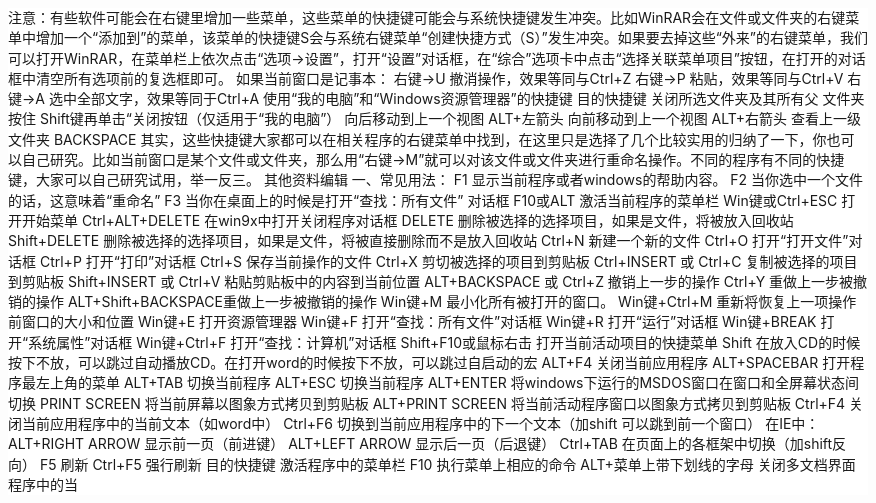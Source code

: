 注意：有些软件可能会在右键里增加一些菜单，这些菜单的快捷键可能会与系统快捷键发生冲突。比如WinRAR会在文件或文件夹的右键菜单中增加一个“添加到”的菜单，该菜单的快捷键S会与系统右键菜单“创建快捷方式（S）”发生冲突。如果要去掉这些“外来”的右键菜单，我们可以打开WinRAR，在菜单栏上依次点击“选项→设置”，打开“设置”对话框，在“综合”选项卡中点击“选择关联菜单项目”按钮，在打开的对话框中清空所有选项前的复选框即可。
如果当前窗口是记事本：
右键→U 撤消操作，效果等同与Ctrl+Z
右键→P 粘贴，效果等同与Ctrl+V
右键→A 选中全部文字，效果等同于Ctrl+A
使用“我的电脑”和“Windows资源管理器”的快捷键
目的快捷键
关闭所选文件夹及其所有父
文件夹按住 Shift键再单击“关闭按钮（仅适用于“我的电脑”）
向后移动到上一个视图 ALT+左箭头
向前移动到上一个视图 ALT+右箭头
查看上一级文件夹 BACKSPACE
其实，这些快捷键大家都可以在相关程序的右键菜单中找到，在这里只是选择了几个比较实用的归纳了一下，你也可以自己研究。比如当前窗口是某个文件或文件夹，那么用“右键→M”就可以对该文件或文件夹进行重命名操作。不同的程序有不同的快捷键，大家可以自己研究试用，举一反三。
其他资料编辑
一、常见用法：
F1 显示当前程序或者windows的帮助内容。
F2 当你选中一个文件的话，这意味着“重命名”
F3 当你在桌面上的时候是打开“查找：所有文件” 对话框
F10或ALT 激活当前程序的菜单栏
Win键或Ctrl+ESC 打开开始菜单
Ctrl+ALT+DELETE 在win9x中打开关闭程序对话框
DELETE 删除被选择的选择项目，如果是文件，将被放入回收站
Shift+DELETE 删除被选择的选择项目，如果是文件，将被直接删除而不是放入回收站
Ctrl+N 新建一个新的文件
Ctrl+O 打开“打开文件”对话框
Ctrl+P 打开“打印”对话框
Ctrl+S 保存当前操作的文件
Ctrl+X 剪切被选择的项目到剪贴板
Ctrl+INSERT 或 Ctrl+C 复制被选择的项目到剪贴板
Shift+INSERT 或 Ctrl+V 粘贴剪贴板中的内容到当前位置
ALT+BACKSPACE 或 Ctrl+Z 撤销上一步的操作
Ctrl+Y 重做上一步被撤销的操作
ALT+Shift+BACKSPACE重做上一步被撤销的操作
Win键+M 最小化所有被打开的窗口。
Win键+Ctrl+M 重新将恢复上一项操作前窗口的大小和位置
Win键+E 打开资源管理器
Win键+F 打开“查找：所有文件”对话框
Win键+R 打开“运行”对话框
Win键+BREAK 打开“系统属性”对话框
Win键+Ctrl+F 打开“查找：计算机”对话框
Shift+F10或鼠标右击 打开当前活动项目的快捷菜单
Shift 在放入CD的时候按下不放，可以跳过自动播放CD。在打开word的时候按下不放，可以跳过自启动的宏
ALT+F4 关闭当前应用程序
ALT+SPACEBAR 打开程序最左上角的菜单
ALT+TAB 切换当前程序
ALT+ESC 切换当前程序
ALT+ENTER 将windows下运行的MSDOS窗口在窗口和全屏幕状态间切换
PRINT SCREEN 将当前屏幕以图象方式拷贝到剪贴板
ALT+PRINT SCREEN 将当前活动程序窗口以图象方式拷贝到剪贴板
Ctrl+F4 关闭当前应用程序中的当前文本（如word中）
Ctrl+F6 切换到当前应用程序中的下一个文本（加shift 可以跳到前一个窗口）
在IE中：
ALT+RIGHT ARROW 显示前一页（前进键）
ALT+LEFT ARROW 显示后一页（后退键）
Ctrl+TAB 在页面上的各框架中切换（加shift反向）
F5 刷新
Ctrl+F5 强行刷新
目的快捷键
激活程序中的菜单栏 F10
执行菜单上相应的命令 ALT+菜单上带下划线的字母
关闭多文档界面程序中的当